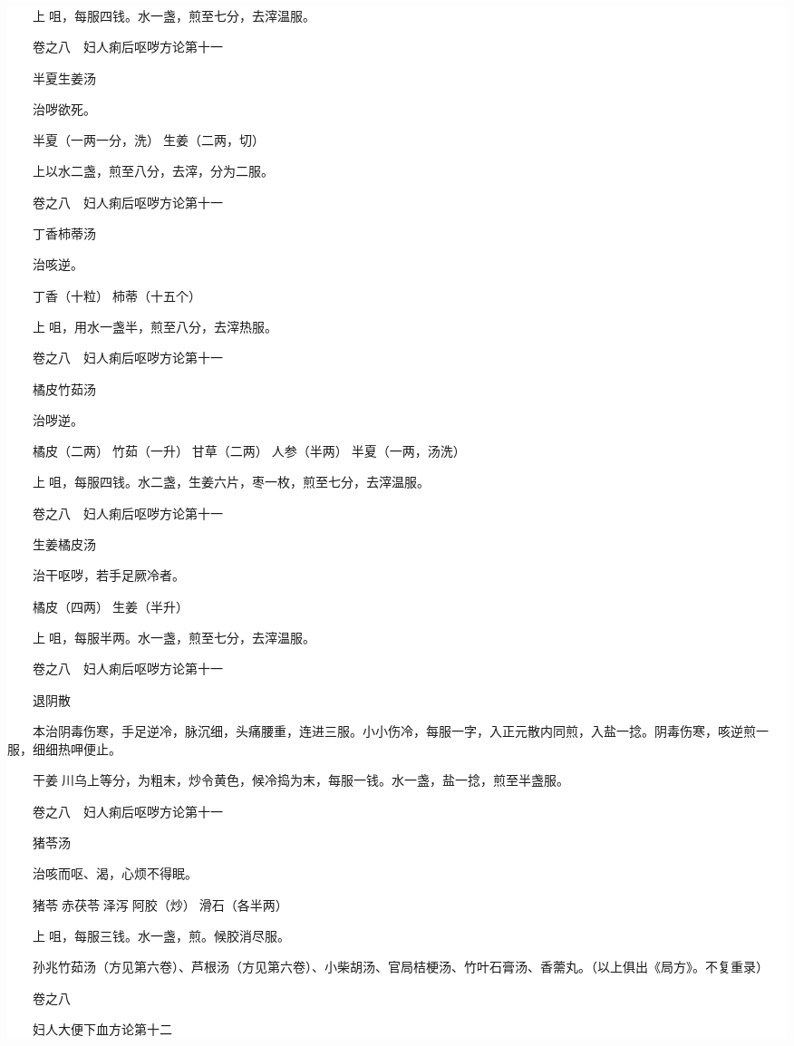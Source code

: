 　　上 咀，每服四钱。水一盏，煎至七分，去滓温服。

　　卷之八　妇人痢后呕哕方论第十一

　　半夏生姜汤

　　治哕欲死。

　　半夏（一两一分，洗） 生姜（二两，切）

　　上以水二盏，煎至八分，去滓，分为二服。

　　卷之八　妇人痢后呕哕方论第十一

　　丁香柿蒂汤

　　治咳逆。

　　丁香（十粒） 柿蒂（十五个）

　　上 咀，用水一盏半，煎至八分，去滓热服。

　　卷之八　妇人痢后呕哕方论第十一

　　橘皮竹茹汤

　　治哕逆。

　　橘皮（二两） 竹茹（一升） 甘草（二两） 人参（半两） 半夏（一两，汤洗）

　　上 咀，每服四钱。水二盏，生姜六片，枣一枚，煎至七分，去滓温服。

　　卷之八　妇人痢后呕哕方论第十一

　　生姜橘皮汤

　　治干呕哕，若手足厥冷者。

　　橘皮（四两） 生姜（半升）

　　上 咀，每服半两。水一盏，煎至七分，去滓温服。

　　卷之八　妇人痢后呕哕方论第十一

　　退阴散

　　本治阴毒伤寒，手足逆冷，脉沉细，头痛腰重，连进三服。小小伤冷，每服一字，入正元散内同煎，入盐一捻。阴毒伤寒，咳逆煎一服，细细热呷便止。

　　干姜 川乌上等分，为粗末，炒令黄色，候冷捣为末，每服一钱。水一盏，盐一捻，煎至半盏服。

　　卷之八　妇人痢后呕哕方论第十一

　　猪苓汤

　　治咳而呕、渴，心烦不得眠。

　　猪苓 赤茯苓 泽泻 阿胶（炒） 滑石（各半两）

　　上 咀，每服三钱。水一盏，煎。候胶消尽服。

　　孙兆竹茹汤（方见第六卷）、芦根汤（方见第六卷）、小柴胡汤、官局桔梗汤、竹叶石膏汤、香薷丸。（以上俱出《局方》。不复重录）

　　卷之八

　　妇人大便下血方论第十二
